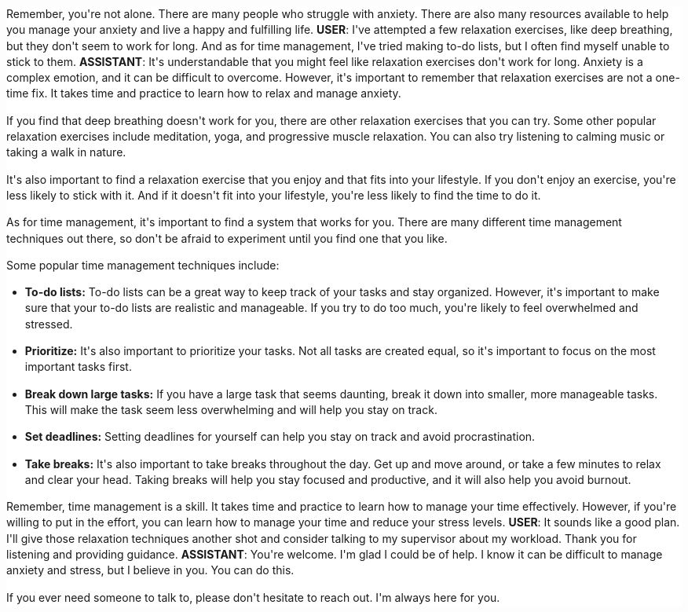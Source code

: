 

Remember, you're not alone. There are many people who struggle with anxiety. There are also many resources available to help you manage your anxiety and live a happy and fulfilling life.
**USER**:  I've attempted a few relaxation exercises, like deep breathing, but they don't seem to work for long. And as for time management, I've tried making to-do lists, but I often find myself unable to stick to them.
**ASSISTANT**: It's understandable that you might feel like relaxation exercises don't work for long. Anxiety is a complex emotion, and it can be difficult to overcome. However, it's important to remember that relaxation exercises are not a one-time fix. It takes time and practice to learn how to relax and manage anxiety.



If you find that deep breathing doesn't work for you, there are other relaxation exercises that you can try. Some other popular relaxation exercises include meditation, yoga, and progressive muscle relaxation. You can also try listening to calming music or taking a walk in nature.



It's also important to find a relaxation exercise that you enjoy and that fits into your lifestyle. If you don't enjoy an exercise, you're less likely to stick with it. And if it doesn't fit into your lifestyle, you're less likely to find the time to do it.



As for time management, it's important to find a system that works for you. There are many different time management techniques out there, so don't be afraid to experiment until you find one that you like.



Some popular time management techniques include:



* **To-do lists:** To-do lists can be a great way to keep track of your tasks and stay organized. However, it's important to make sure that your to-do lists are realistic and manageable. If you try to do too much, you're likely to feel overwhelmed and stressed.

* **Prioritize:** It's also important to prioritize your tasks. Not all tasks are created equal, so it's important to focus on the most important tasks first.

* **Break down large tasks:** If you have a large task that seems daunting, break it down into smaller, more manageable tasks. This will make the task seem less overwhelming and will help you stay on track.

* **Set deadlines:** Setting deadlines for yourself can help you stay on track and avoid procrastination.

* **Take breaks:** It's also important to take breaks throughout the day. Get up and move around, or take a few minutes to relax and clear your head. Taking breaks will help you stay focused and productive, and it will also help you avoid burnout.



Remember, time management is a skill. It takes time and practice to learn how to manage your time effectively. However, if you're willing to put in the effort, you can learn how to manage your time and reduce your stress levels.
**USER**:  It sounds like a good plan. I'll give those relaxation techniques another shot and consider talking to my supervisor about my workload. Thank you for listening and providing guidance.
**ASSISTANT**: You're welcome. I'm glad I could be of help. I know it can be difficult to manage anxiety and stress, but I believe in you. You can do this.



If you ever need someone to talk to, please don't hesitate to reach out. I'm always here for you.

